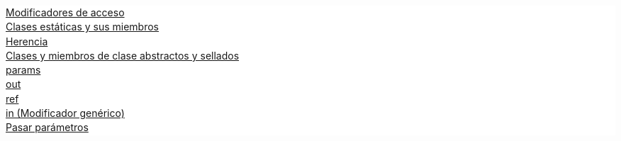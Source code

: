 [Modificadores de acceso](language-reference/keywords/access-modifiers.md)   
[Clases estáticas y sus miembros](programming-guide/classes-and-structs/static-classes-and-static-class-members.md)   
[Herencia](programming-guide/classes-and-structs/inheritance.md)   
[Clases y miembros de clase abstractos y sellados](programming-guide/classes-and-structs/abstract-and-sealed-classes-and-class-members.md)   
[params](language-reference/keywords/params.md)   
[out](language-reference/keywords/out-parameter-modifier.md)   
[ref](language-reference/keywords/ref.md)   
[in (Modificador genérico)](language-reference/keywords/in-parameter-modifier.md)   
[Pasar parámetros](programming-guide/classes-and-structs/passing-parameters.md)
